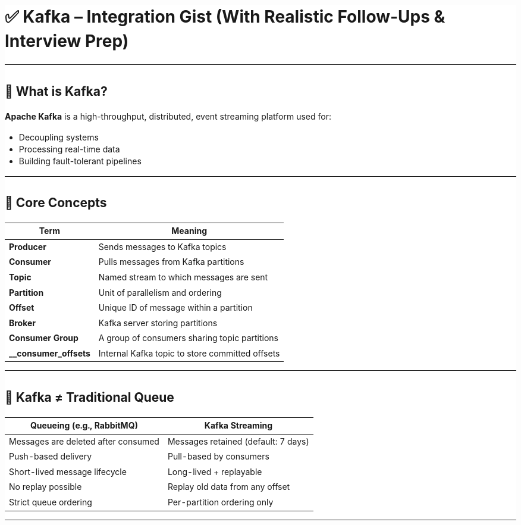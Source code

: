# ✅ Kafka – Integration Gist (With Realistic Follow-Ups & Interview Prep)

---

## 🔹 What is Kafka?

**Apache Kafka** is a high-throughput, distributed, event streaming platform used for:

* Decoupling systems
* Processing real-time data
* Building fault-tolerant pipelines

---

## 🔹 Core Concepts

| Term                      | Meaning                                         |
| ------------------------- | ----------------------------------------------- |
| **Producer**              | Sends messages to Kafka topics                  |
| **Consumer**              | Pulls messages from Kafka partitions            |
| **Topic**                 | Named stream to which messages are sent         |
| **Partition**             | Unit of parallelism and ordering                |
| **Offset**                | Unique ID of message within a partition         |
| **Broker**                | Kafka server storing partitions                 |
| **Consumer Group**        | A group of consumers sharing topic partitions   |
| **\_\_consumer\_offsets** | Internal Kafka topic to store committed offsets |

---

## 🔹 Kafka ≠ Traditional Queue

| Queueing (e.g., RabbitMQ)           | Kafka Streaming                     |
| ----------------------------------- | ----------------------------------- |
| Messages are deleted after consumed | Messages retained (default: 7 days) |
| Push-based delivery                 | Pull-based by consumers             |
| Short-lived message lifecycle       | Long-lived + replayable             |
| No replay possible                  | Replay old data from any offset     |
| Strict queue ordering               | Per-partition ordering only         |

---
